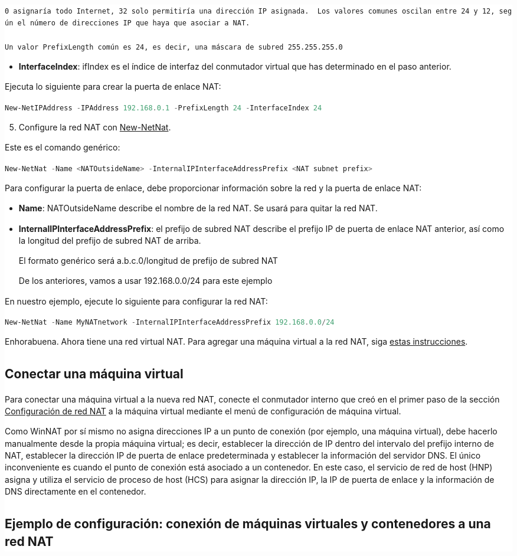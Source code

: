     0 asignaría todo Internet, 32 solo permitiría una dirección IP asignada.  Los valores comunes oscilan entre 24 y 12, según el número de direcciones IP que haya que asociar a NAT.

    Un valor PrefixLength común es 24, es decir, una máscara de subred 255.255.255.0

  * **InterfaceIndex**: ifIndex es el índice de interfaz del conmutador virtual que has determinado en el paso anterior.

  Ejecuta lo siguiente para crear la puerta de enlace NAT:

  ``` PowerShell
  New-NetIPAddress -IPAddress 192.168.0.1 -PrefixLength 24 -InterfaceIndex 24
  ```

5. Configure la red NAT con [New-NetNat](https://docs.microsoft.com/powershell/module/netnat/New-NetNat).  

  Este es el comando genérico:

  ``` PowerShell
  New-NetNat -Name <NATOutsideName> -InternalIPInterfaceAddressPrefix <NAT subnet prefix>
  ```

  Para configurar la puerta de enlace, debe proporcionar información sobre la red y la puerta de enlace NAT:  
  * **Name**: NATOutsideName describe el nombre de la red NAT.  Se usará para quitar la red NAT.

  * **InternalIPInterfaceAddressPrefix**: el prefijo de subred NAT describe el prefijo IP de puerta de enlace NAT anterior, así como la longitud del prefijo de subred NAT de arriba.

    El formato genérico será a.b.c.0/longitud de prefijo de subred NAT

    De los anteriores, vamos a usar 192.168.0.0/24 para este ejemplo

  En nuestro ejemplo, ejecute lo siguiente para configurar la red NAT:

  ``` PowerShell
  New-NetNat -Name MyNATnetwork -InternalIPInterfaceAddressPrefix 192.168.0.0/24
  ```

Enhorabuena.  Ahora tiene una red virtual NAT.  Para agregar una máquina virtual a la red NAT, siga [estas instrucciones](#connect-a-virtual-machine).

## <a name="connect-a-virtual-machine"></a>Conectar una máquina virtual

Para conectar una máquina virtual a la nueva red NAT, conecte el conmutador interno que creó en el primer paso de la sección [Configuración de red NAT](#create-a-nat-virtual-network) a la máquina virtual mediante el menú de configuración de máquina virtual.

Como WinNAT por sí mismo no asigna direcciones IP a un punto de conexión (por ejemplo, una máquina virtual), debe hacerlo manualmente desde la propia máquina virtual; es decir, establecer la dirección de IP dentro del intervalo del prefijo interno de NAT, establecer la dirección IP de puerta de enlace predeterminada y establecer la información del servidor DNS. El único inconveniente es cuando el punto de conexión está asociado a un contenedor. En este caso, el servicio de red de host (HNP) asigna y utiliza el servicio de proceso de host (HCS) para asignar la dirección IP, la IP de puerta de enlace y la información de DNS directamente en el contenedor.


## <a name="configuration-example-attaching-vms-and-containers-to-a-nat-network"></a>Ejemplo de configuración: conexión de máquinas virtuales y contenedores a una red NAT
